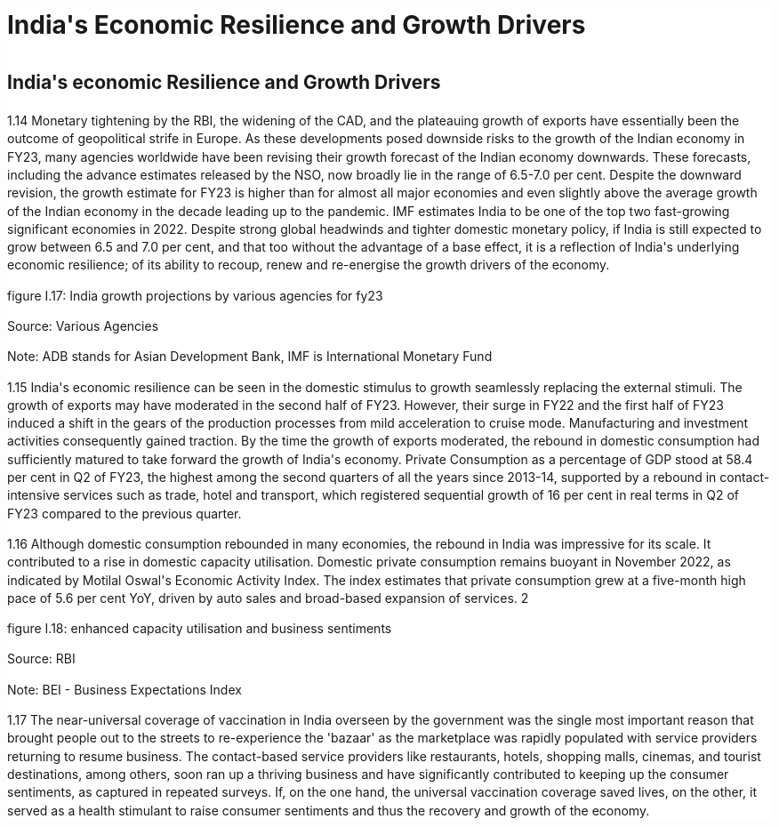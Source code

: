 # India's Economic Resilience and Growth Drivers

## India's economic Resilience and Growth Drivers

1.14  Monetary tightening by the RBI, the widening of the CAD, and the plateauing growth of exports have essentially been the outcome of geopolitical strife in Europe.  As these developments posed downside risks to the growth of the Indian economy in FY23, many agencies worldwide have been revising their growth forecast of the Indian economy downwards. These forecasts, including the advance estimates released by the NSO, now broadly lie in the range of 6.5-7.0 per cent.  Despite the downward revision, the growth estimate for FY23 is higher than for almost all major economies and even slightly above the average growth of the Indian economy in the decade leading up to the pandemic. IMF estimates India to be one of the top two fast-growing significant economies in 2022. Despite strong global headwinds and tighter domestic monetary policy, if India is still expected to grow between 6.5 and 7.0 per cent, and that too without the advantage of a base effect, it is a reflection of India's underlying economic resilience; of its ability to recoup, renew and re-energise the growth drivers of the economy.

figure I.17: India growth projections by various agencies for fy23



Source: Various Agencies

Note: ADB stands for Asian Development Bank, IMF is International Monetary Fund

1.15  India's economic resilience can be seen in the domestic stimulus to growth seamlessly replacing the external stimuli. The growth of exports may have moderated in the second half of FY23. However, their surge in FY22 and the first half of FY23 induced a shift in the gears of the production processes from mild acceleration to cruise mode. Manufacturing and investment activities  consequently  gained  traction.  By  the  time  the  growth  of  exports  moderated,  the rebound in domestic consumption had sufficiently matured to take forward the growth of India's economy. Private Consumption as a percentage of GDP stood at 58.4 per cent in Q2 of FY23, the highest among the second quarters of all the years since 2013-14, supported by a rebound in contact-intensive services such as trade, hotel and transport, which registered sequential growth of 16 per cent in real terms in Q2 of FY23 compared to the previous quarter.

1.16  Although domestic consumption rebounded in many economies, the rebound in India was impressive for its scale. It contributed to a rise in domestic capacity utilisation. Domestic private consumption remains buoyant in November 2022, as indicated by Motilal Oswal's Economic Activity Index. The index estimates that private consumption grew at a five-month high pace of 5.6 per cent YoY, driven by auto sales and broad-based expansion of services. 2

figure I.18: enhanced capacity utilisation and business sentiments



Source: RBI

Note: BEI - Business Expectations Index

1.17  The near-universal coverage of vaccination in India overseen by the government was the single most important reason that brought people out to the streets to re-experience the 'bazaar' as the marketplace was rapidly populated with service providers returning to resume business. The contact-based service providers like restaurants, hotels, shopping malls, cinemas, and tourist destinations, among others, soon ran up a thriving business and have significantly contributed to keeping up the consumer sentiments, as captured in repeated surveys. If, on the one hand, the universal vaccination coverage saved lives, on the other, it served as a health stimulant to raise consumer sentiments and thus the recovery and growth of the economy.
